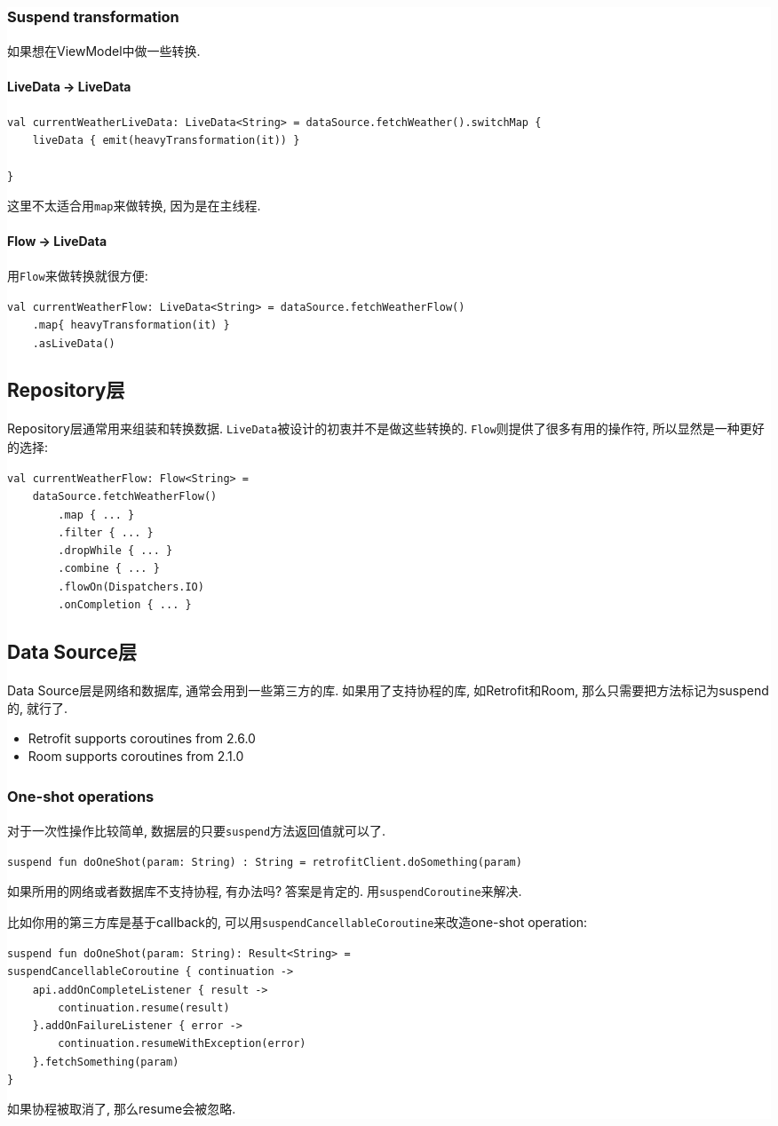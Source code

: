 ### Suspend transformation
如果想在ViewModel中做一些转换.
#### LiveData -> LiveData
```
val currentWeatherLiveData: LiveData<String> = dataSource.fetchWeather().switchMap {
    liveData { emit(heavyTransformation(it)) }
    
}
```
这里不太适合用`map`来做转换, 因为是在主线程.

#### Flow -> LiveData
用`Flow`来做转换就很方便:
```
val currentWeatherFlow: LiveData<String> = dataSource.fetchWeatherFlow()
    .map{ heavyTransformation(it) }
    .asLiveData()
```

## Repository层
Repository层通常用来组装和转换数据.
`LiveData`被设计的初衷并不是做这些转换的. 
`Flow`则提供了很多有用的操作符, 所以显然是一种更好的选择:
```
val currentWeatherFlow: Flow<String> =
    dataSource.fetchWeatherFlow()
        .map { ... }
        .filter { ... }
        .dropWhile { ... }
        .combine { ... }
        .flowOn(Dispatchers.IO)
        .onCompletion { ... }
```

## Data Source层
Data Source层是网络和数据库, 通常会用到一些第三方的库.
如果用了支持协程的库, 如Retrofit和Room, 那么只需要把方法标记为suspend的, 就行了.

* Retrofit supports coroutines from 2.6.0
* Room supports coroutines from 2.1.0

### One-shot operations
对于一次性操作比较简单, 数据层的只要`suspend`方法返回值就可以了.
```
suspend fun doOneShot(param: String) : String = retrofitClient.doSomething(param)
```

如果所用的网络或者数据库不支持协程, 有办法吗? 答案是肯定的.
用`suspendCoroutine`来解决.

比如你用的第三方库是基于callback的, 可以用`suspendCancellableCoroutine`来改造one-shot operation:
```
suspend fun doOneShot(param: String): Result<String> = 
suspendCancellableCoroutine { continuation -> 
    api.addOnCompleteListener { result -> 
        continuation.resume(result)
    }.addOnFailureListener { error -> 
        continuation.resumeWithException(error)
    }.fetchSomething(param)
}
```
如果协程被取消了, 那么resume会被忽略.
